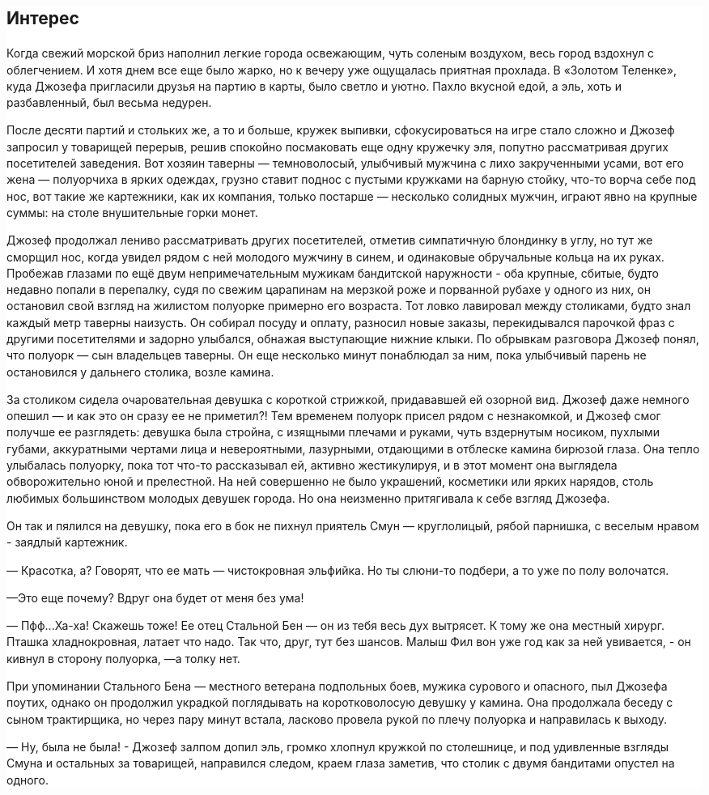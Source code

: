 ## Интерес

Когда свежий морской бриз наполнил легкие города освежающим, чуть соленым воздухом, весь город вздохнул с облегчением. И хотя днем все еще было жарко, но к вечеру уже ощущалась приятная прохлада. В «Золотом Теленке», куда Джозефа пригласили друзья на партию в карты, было светло и уютно. Пахло вкусной едой, а эль, хоть и разбавленный, был весьма недурен.

После десяти партий и стольких же, а то и больше, кружек выпивки, сфокусироваться на игре стало сложно и Джозеф запросил у товарищей перерыв, решив спокойно посмаковать еще одну кружечку эля, попутно рассматривая других посетителей заведения. Вот хозяин таверны — темноволосый, улыбчивый мужчина с лихо закрученными усами, вот его жена — полуорчиха в ярких одеждах, грузно ставит поднос с пустыми кружками на барную стойку, что-то ворча себе под нос, вот такие же картежники, как их компания, только постарше — несколько солидных мужчин, играют явно на крупные суммы: на столе внушительные горки монет.

Джозеф продолжал лениво рассматривать других посетителей, отметив симпатичную блондинку в углу, но тут же сморщил нос, когда увидел рядом с ней молодого мужчину в синем, и одинаковые обручальные кольца на их руках. Пробежав глазами по ещё двум непримечательным мужикам бандитской наружности - оба крупные, сбитые, будто недавно попали в перепалку, судя по свежим царапинам на мерзкой роже и порванной рубахе у одного из них, он остановил свой взгляд на жилистом полуорке примерно его возраста. Тот ловко лавировал между столиками, будто знал каждый метр таверны наизусть. Он собирал посуду и оплату, разносил новые заказы, перекидывался парочкой фраз с другими посетителями и задорно улыбался, обнажая выступающие нижние клыки. По обрывкам разговора Джозеф понял, что полуорк — сын владельцев таверны. Он еще несколько минут понаблюдал за ним, пока улыбчивый парень не остановился у дальнего столика, возле камина. 

За столиком сидела очаровательная девушка с короткой стрижкой, придававшей ей озорной вид. Джозеф даже немного опешил — и как это он сразу ее не приметил?! Тем временем полуорк присел рядом с незнакомкой, и Джозеф смог получше ее разглядеть: девушка была стройна, с изящными плечами и руками, чуть вздернутым носиком, пухлыми губами, аккуратными чертами лица и невероятными, лазурными, отдающими в отблеске камина бирюзой глаза. Она тепло улыбалась полуорку, пока тот что-то рассказывал ей, активно жестикулируя, и в этот момент она выглядела обворожительно юной и прелестной. На ней совершенно не было украшений, косметики или ярких нарядов, столь любимых большинством молодых девушек города. Но она неизменно притягивала к себе взгляд Джозефа.

Он так и пялился на девушку, пока его в бок не пихнул приятель Смун — круглолицый, рябой парнишка, с веселым нравом - заядлый картежник.

— Красотка, а? Говорят, что ее мать — чистокровная эльфийка. Но ты слюни-то подбери, а то уже по полу волочатся.

—Это еще почему? Вдруг она будет от меня без ума!

— Пфф...Ха-ха! Скажешь тоже! Ее отец Стальной Бен — он из тебя весь дух вытрясет. К тому же она местный хирург. Пташка хладнокровная, латает что надо. Так что, друг, тут без шансов. Малыш Фил вон уже год как за ней увивается, - он кивнул в сторону полуорка, —а толку нет.

При упоминании Стального Бена — местного ветерана подпольных боев, мужика сурового и опасного, пыл Джозефа поутих, однако он продолжил украдкой поглядывать на коротковолосую девушку у камина. Она продолжала беседу с сыном трактирщика, но через пару минут встала, ласково провела рукой по плечу полуорка и направилась к выходу.

— Ну, была не была! - Джозеф залпом допил эль, громко хлопнул кружкой по столешнице, и под удивленные взгляды Смуна и остальных за товарищей, направился следом, краем глаза заметив, что столик с двумя бандитами опустел на одного.
